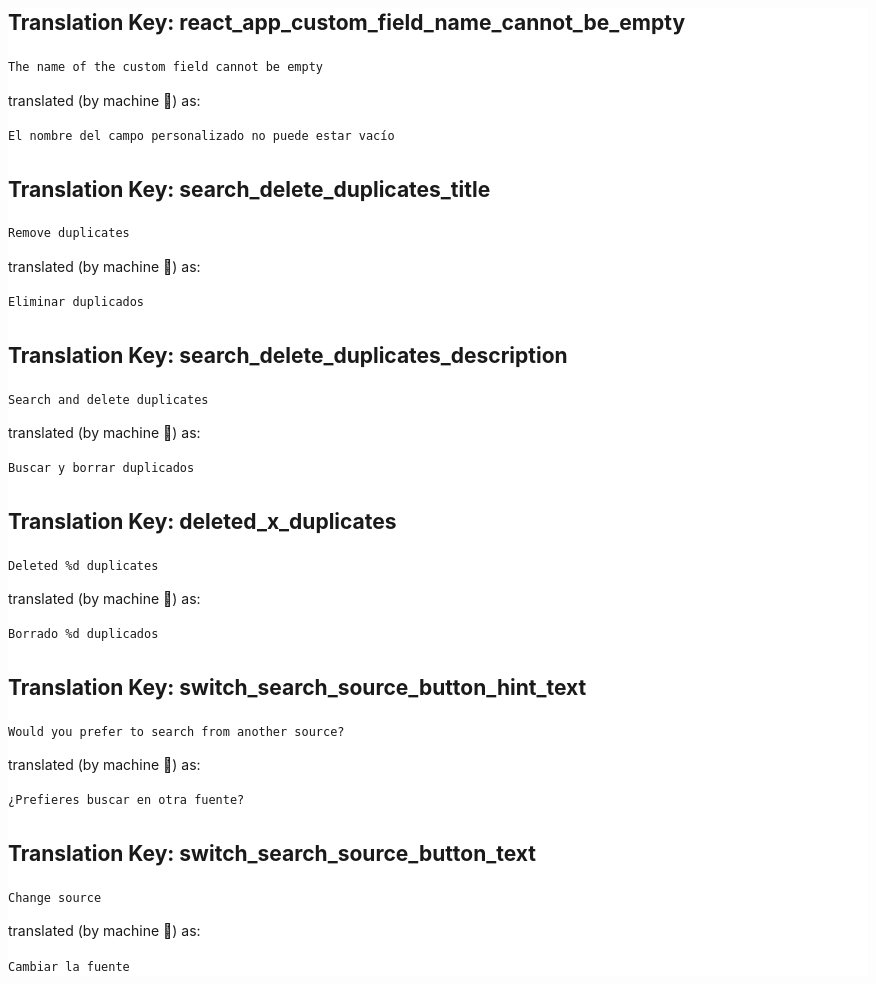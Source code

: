 
## Translation Key: react_app_custom_field_name_cannot_be_empty
```
The name of the custom field cannot be empty
```
translated (by machine 🤖) as:
```
El nombre del campo personalizado no puede estar vacío
```


## Translation Key: search_delete_duplicates_title
```
Remove duplicates
```
translated (by machine 🤖) as:
```
Eliminar duplicados
```


## Translation Key: search_delete_duplicates_description
```
Search and delete duplicates
```
translated (by machine 🤖) as:
```
Buscar y borrar duplicados
```


## Translation Key: deleted_x_duplicates
```
Deleted %d duplicates
```
translated (by machine 🤖) as:
```
Borrado %d duplicados
```


## Translation Key: switch_search_source_button_hint_text
```
Would you prefer to search from another source?
```
translated (by machine 🤖) as:
```
¿Prefieres buscar en otra fuente?
```


## Translation Key: switch_search_source_button_text
```
Change source
```
translated (by machine 🤖) as:
```
Cambiar la fuente
```
